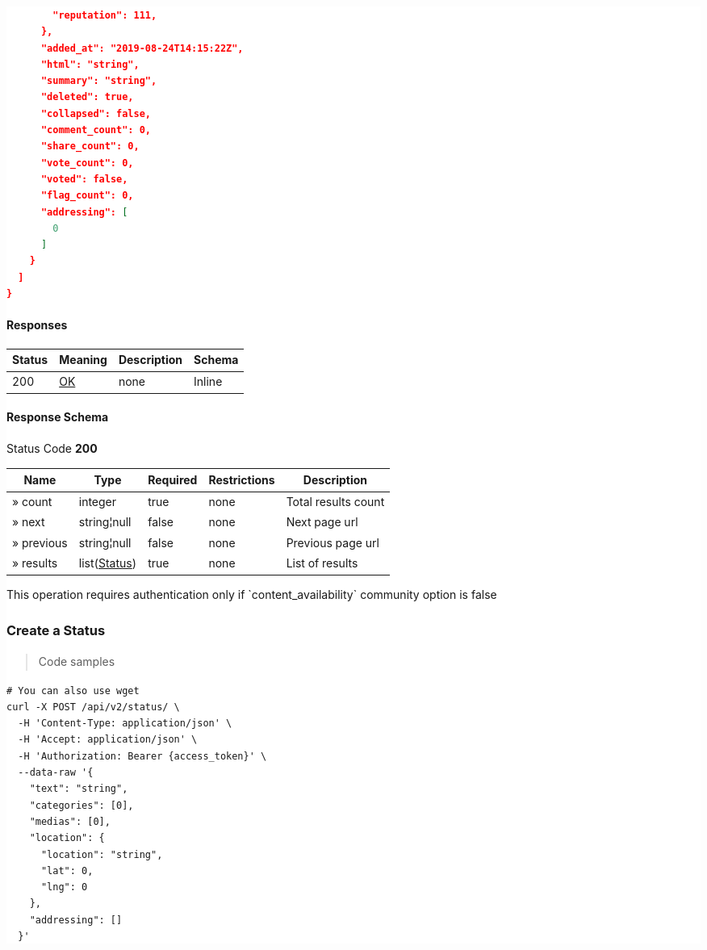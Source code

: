 ```json
        "reputation": 111,
      },
      "added_at": "2019-08-24T14:15:22Z",
      "html": "string",
      "summary": "string",
      "deleted": true,
      "collapsed": false,
      "comment_count": 0,
      "share_count": 0,
      "vote_count": 0,
      "voted": false,
      "flag_count": 0,
      "addressing": [
        0
      ]
    }
  ]
}
```

<h4 id="liststatuses-responses">Responses</h4>

|Status|Meaning|Description|Schema|
|---|---|---|---|
|200|[OK](https://tools.ietf.org/html/rfc7231#section-6.3.1)|none|Inline|

<h4 id="liststatus-responseschema">Response Schema</h4>

Status Code **200**

|Name|Type|Required|Restrictions|Description|
|---|---|---|---|---|
|» count|integer|true|none|Total results count|
|» next|string¦null|false|none|Next page url|
|» previous|string¦null|false|none|Previous page url|
|» results|list([Status](#schemastatus))|true|none|List of results|

<aside class="notice">
This operation requires authentication only if `content_availability` community option is false
</aside>

### Create a Status

<a id="opIdcreateStatus"></a>

> Code samples

```shell
# You can also use wget
curl -X POST /api/v2/status/ \
  -H 'Content-Type: application/json' \
  -H 'Accept: application/json' \
  -H 'Authorization: Bearer {access_token}' \
  --data-raw '{
    "text": "string",
    "categories": [0],
    "medias": [0],
    "location": {
      "location": "string",
      "lat": 0,
      "lng": 0
    },
    "addressing": []
  }'
```
